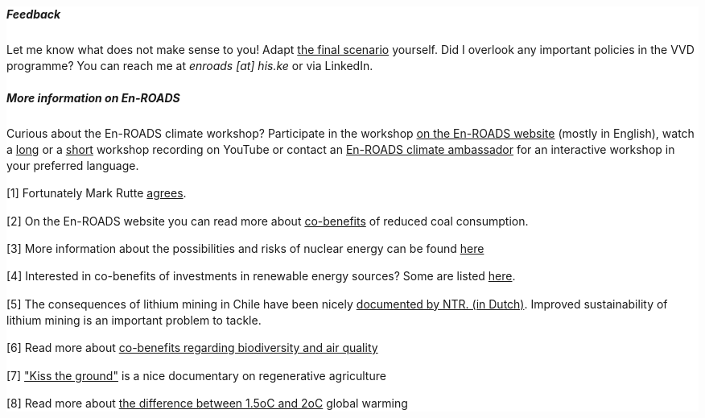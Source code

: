 ##### Feedback

Let me know what does not make sense to you! Adapt [the final scenario](https://en-roads.climateinteractive.org/scenario.html?p208=2&p209=1&p210=1&p196=100&p202=2030&p4=2&p6=5&p7=10&p16=-0.02&p21=10&p23=10&p30=-0.07&p36=2040&p39=8&p47=3&p50=2.5&p53=2&p55=1&p57=-2&p60=-17&p61=-10&p65=100&p72=33&p74=33&p76=33&p77=2030&g0=2&g1=62&v=2.7.35) yourself. Did I overlook any important policies in the VVD programme? You can reach me at _enroads \[at\] his.ke_ or via LinkedIn.

##### More information on En-ROADS

Curious about the En-ROADS climate workshop? Participate in the workshop [on the En-ROADS website](https://www.climateinteractive.org/get-involved/webinars/) (mostly in English), watch a [long](https://www.youtube.com/watch?v=R9W_KEXNzm4&t=0s) or a [short](https://www.youtube.com/watch?v=u5mrnkOJdso) workshop recording on YouTube or contact an [En-ROADS climate ambassador](https://www.climateinteractive.org/tools/en-roads/climate-ambassadors/) for an interactive workshop in your preferred language.

\[1\] Fortunately Mark Rutte [agrees](https://www.cas2021.com/documents/videos/2021/01/11/mp-video-message).

\[2\] On the En-ROADS website you can read more about [co-benefits](https://docs.climateinteractive.org/projects/en-roads/en/latest/guide/coal.html#potential-co-benefits-of-discouraging-coal) of reduced coal consumption.

\[3\] More information about the possibilities and risks of nuclear energy can be found [here](https://docs.climateinteractive.org/projects/en-roads/en/latest/guide/nuclear.html)


\[4\] Interested in co-benefits of investments in renewable energy sources? Some are listed [here](https://docs.climateinteractive.org/projects/en-roads/en/latest/guide/renewables.html#potential-co-benefits-of-encouraging-renewables).

\[5\] The consequences of lithium mining in Chile have been nicely [documented by NTR. (in Dutch)](https://www.ntr.nl/Bodem-in-zicht/384/detail/Lithium/VPWON_1309236). Improved sustainability of lithium mining is an important problem to tackle.

\[6\] Read more about [co-benefits regarding biodiversity and air quality](https://docs.climateinteractive.org/projects/en-roads/en/latest/guide/afforestation.html#potential-co-benefits-of-increasing-afforestation)

\[7\] ["Kiss the ground"](https://kissthegroundmovie.com/) is a nice documentary on regenerative agriculture

\[8\] Read more about [the difference between 1.5oC and 2oC](https://www.wri.org/blog/2018/10/half-degree-and-world-apart-difference-climate-impacts-between-15-c-and-2-c-warming) global warming

